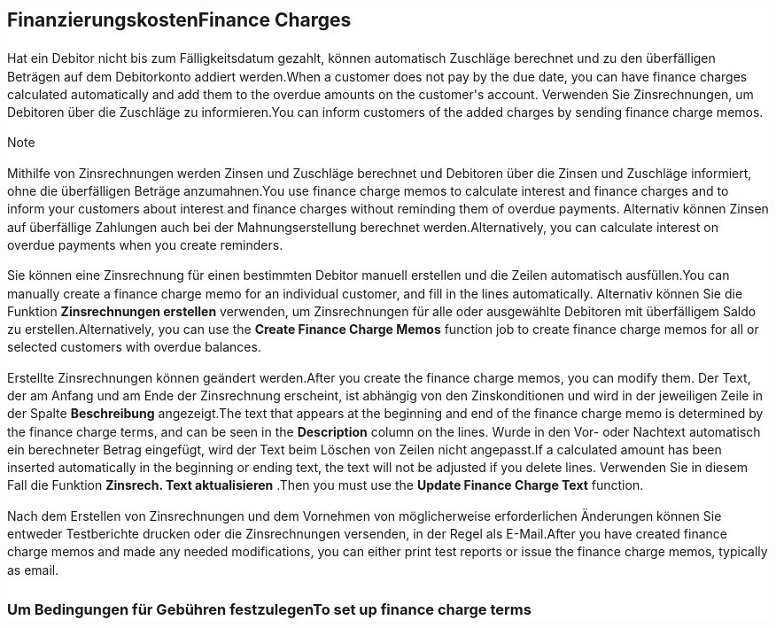 ## <a name="finance-charges"></a><span data-ttu-id="6f25e-243">Finanzierungskosten</span><span class="sxs-lookup"><span data-stu-id="6f25e-243">Finance Charges</span></span>

<span data-ttu-id="6f25e-244">Hat ein Debitor nicht bis zum Fälligkeitsdatum gezahlt, können automatisch Zuschläge berechnet und zu den überfälligen Beträgen auf dem Debitorkonto addiert werden.</span><span class="sxs-lookup"><span data-stu-id="6f25e-244">When a customer does not pay by the due date, you can have finance charges calculated automatically and add them to the overdue amounts on the customer's account.</span></span> <span data-ttu-id="6f25e-245">Verwenden Sie Zinsrechnungen, um Debitoren über die Zuschläge zu informieren.</span><span class="sxs-lookup"><span data-stu-id="6f25e-245">You can inform customers of the added charges by sending finance charge memos.</span></span>  

> [!NOTE]  
> <span data-ttu-id="6f25e-246">Mithilfe von Zinsrechnungen werden Zinsen und Zuschläge berechnet und Debitoren über die Zinsen und Zuschläge informiert, ohne die überfälligen Beträge anzumahnen.</span><span class="sxs-lookup"><span data-stu-id="6f25e-246">You use finance charge memos to calculate interest and finance charges and to inform your customers about interest and finance charges without reminding them of overdue payments.</span></span> <span data-ttu-id="6f25e-247">Alternativ können Zinsen auf überfällige Zahlungen auch bei der Mahnungserstellung berechnet werden.</span><span class="sxs-lookup"><span data-stu-id="6f25e-247">Alternatively, you can calculate interest on overdue payments when you create reminders.</span></span>  

<span data-ttu-id="6f25e-248">Sie können eine Zinsrechnung für einen bestimmten Debitor manuell erstellen und die Zeilen automatisch ausfüllen.</span><span class="sxs-lookup"><span data-stu-id="6f25e-248">You can manually create a finance charge memo for an individual customer, and fill in the lines automatically.</span></span> <span data-ttu-id="6f25e-249">Alternativ können Sie die Funktion **Zinsrechnungen erstellen** verwenden, um Zinsrechnungen für alle oder ausgewählte Debitoren mit überfälligem Saldo zu erstellen.</span><span class="sxs-lookup"><span data-stu-id="6f25e-249">Alternatively, you can use the **Create Finance Charge Memos** function job to create finance charge memos for all or selected customers with overdue balances.</span></span>  

<span data-ttu-id="6f25e-250">Erstellte Zinsrechnungen können geändert werden.</span><span class="sxs-lookup"><span data-stu-id="6f25e-250">After you create the finance charge memos, you can modify them.</span></span> <span data-ttu-id="6f25e-251">Der Text, der am Anfang und am Ende der Zinsrechnung erscheint, ist abhängig von den Zinskonditionen und wird in der jeweiligen Zeile in der Spalte **Beschreibung** angezeigt.</span><span class="sxs-lookup"><span data-stu-id="6f25e-251">The text that appears at the beginning and end of the finance charge memo is determined by the finance charge terms, and can be seen in the **Description** column on the lines.</span></span> <span data-ttu-id="6f25e-252">Wurde in den Vor- oder Nachtext automatisch ein berechneter Betrag eingefügt, wird der Text beim Löschen von Zeilen nicht angepasst.</span><span class="sxs-lookup"><span data-stu-id="6f25e-252">If a calculated amount has been inserted automatically in the beginning or ending text, the text will not be adjusted if you delete lines.</span></span> <span data-ttu-id="6f25e-253">Verwenden Sie in diesem Fall die Funktion **Zinsrech. Text aktualisieren** .</span><span class="sxs-lookup"><span data-stu-id="6f25e-253">Then you must use the **Update Finance Charge Text** function.</span></span>  

<span data-ttu-id="6f25e-254">Nach dem Erstellen von Zinsrechnungen und dem Vornehmen von möglicherweise erforderlichen Änderungen können Sie entweder Testberichte drucken oder die Zinsrechnungen versenden, in der Regel als E-Mail.</span><span class="sxs-lookup"><span data-stu-id="6f25e-254">After you have created finance charge memos and made any needed modifications, you can either print test reports or issue the finance charge memos, typically as email.</span></span>

### <a name="to-set-up-finance-charge-terms"></a><span data-ttu-id="6f25e-255">Um Bedingungen für Gebühren festzulegen</span><span class="sxs-lookup"><span data-stu-id="6f25e-255">To set up finance charge terms</span></span>
